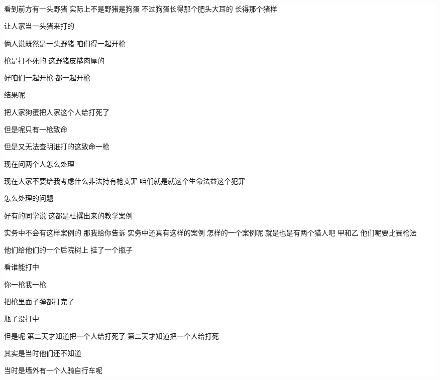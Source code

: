 看到前方有一头野猪
实际上不是野猪是狗蛋
不过狗蛋长得那个肥头大耳的
长得那个猪样

让人家当一头猪来打的

俩人说既然是一头野猪
咱们得一起开枪

枪是打不死的
这野猪皮糙肉厚的

好咱们一起开枪
都一起开枪

结果呢

把人家狗蛋把人家这个人给打死了

但是呢只有一枪致命

但是又无法查明谁打的这致命一枪

现在问两个人怎么处理

现在大家不要给我考虑什么非法持有枪支罪
咱们就是就这个生命法益这个犯罪

怎么处理的问题

好有的同学说
这都是杜撰出来的教学案例

实务中不会有这样案例的
那我给你告诉
实务中还真有这样的案例
怎样的一个案例呢
就是也是有两个猎人吧
甲和乙
他们呢要比赛枪法

他们给他们的一个后院树上
挂了一个瓶子

看谁能打中

你一枪我一枪

把枪里面子弹都打完了

瓶子没打中

但是呢
第二天才知道把一个人给打死了
第二天才知道把一个人给打死

其实是当时他们还不知道

当时是墙外有一个人骑自行车呢
